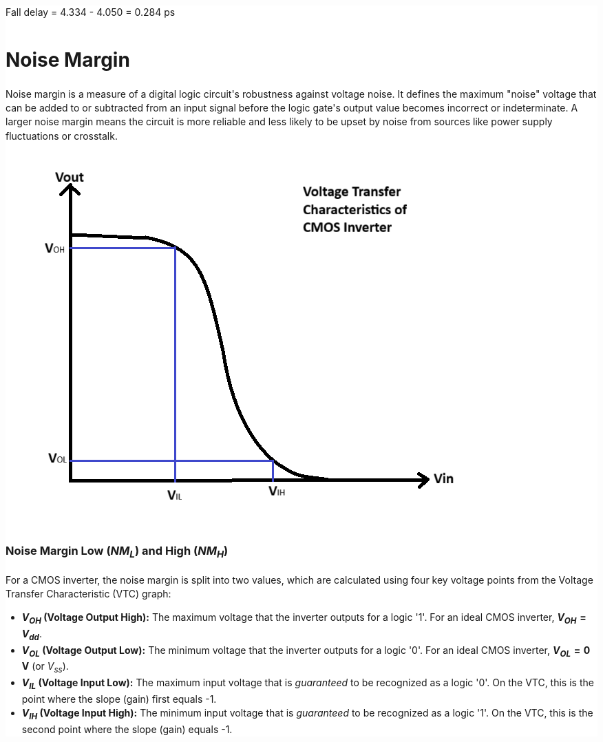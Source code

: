 Fall delay = 4.334 - 4.050 = 0.284 ps


# Noise Margin

Noise margin is a measure of a digital logic circuit's robustness against voltage noise. It defines the maximum "noise" voltage that can be added to or subtracted from an input signal before the logic gate's output value becomes incorrect or indeterminate. A larger noise margin means the circuit is more reliable and less likely to be upset by noise from sources like power supply fluctuations or crosstalk.

![image](images/VTC_Graph.png)

### Noise Margin Low ($NM_L$) and High ($NM_H$)

For a CMOS inverter, the noise margin is split into two values, which are calculated using four key voltage points from the Voltage Transfer Characteristic (VTC) graph:

* **$V_{OH}$ (Voltage Output High):** The maximum voltage that the inverter outputs for a logic '1'. For an ideal CMOS inverter, **$V_{OH} = V_{dd}$**.
* **$V_{OL}$ (Voltage Output Low):** The minimum voltage that the inverter outputs for a logic '0'. For an ideal CMOS inverter, **$V_{OL} = 0$ V** (or $V_{ss}$).
* **$V_{IL}$ (Voltage Input Low):** The maximum input voltage that is *guaranteed* to be recognized as a logic '0'. On the VTC, this is the point where the slope (gain) first equals -1.
* **$V_{IH}$ (Voltage Input High):** The minimum input voltage that is *guaranteed* to be recognized as a logic '1'. On the VTC, this is the second point where the slope (gain) equals -1.
